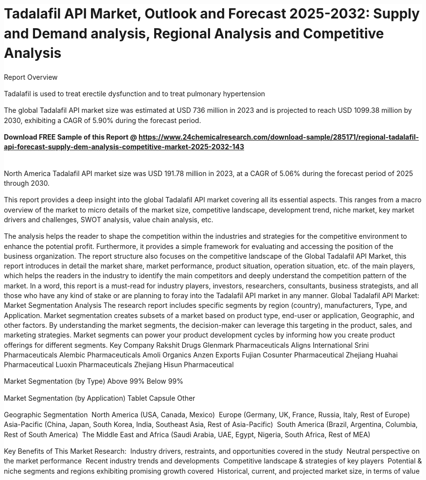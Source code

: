 <h1>Tadalafil API Market, Outlook and Forecast 2025-2032: Supply and Demand analysis, Regional Analysis and Competitive Analysis</h1><p>Report Overview</p><p>
Tadalafil is used to treat erectile dysfunction and to treat pulmonary hypertension</p><p>
The global Tadalafil API market size was estimated at USD 736 million in 2023 and is projected to reach USD 1099.38 million by 2030, exhibiting a CAGR of 5.90% during the forecast period.</p><div><b>Download FREE Sample of this Report @ 
            <a href="https://www.24chemicalresearch.com/download-sample/285171/regional-tadalafil-api-forecast-supply-dem-analysis-competitive-market-2025-2032-143">
            https://www.24chemicalresearch.com/download-sample/285171/regional-tadalafil-api-forecast-supply-dem-analysis-competitive-market-2025-2032-143</a></b></div><br><p>
North America Tadalafil API market size was USD 191.78 million in 2023, at a CAGR of 5.06% during the forecast period of 2025 through 2030.</p><p>
This report provides a deep insight into the global Tadalafil API market covering all its essential aspects. This ranges from a macro overview of the market to micro details of the market size, competitive landscape, development trend, niche market, key market drivers and challenges, SWOT analysis, value chain analysis, etc.</p><p>
The analysis helps the reader to shape the competition within the industries and strategies for the competitive environment to enhance the potential profit. Furthermore, it provides a simple framework for evaluating and accessing the position of the business organization. The report structure also focuses on the competitive landscape of the Global Tadalafil API Market, this report introduces in detail the market share, market performance, product situation, operation situation, etc. of the main players, which helps the readers in the industry to identify the main competitors and deeply understand the competition pattern of the market.
In a word, this report is a must-read for industry players, investors, researchers, consultants, business strategists, and all those who have any kind of stake or are planning to foray into the Tadalafil API market in any manner.
Global Tadalafil API Market: Market Segmentation Analysis
The research report includes specific segments by region (country), manufacturers, Type, and Application. Market segmentation creates subsets of a market based on product type, end-user or application, Geographic, and other factors. By understanding the market segments, the decision-maker can leverage this targeting in the product, sales, and marketing strategies. Market segments can power your product development cycles by informing how you create product offerings for different segments.
Key Company
Rakshit Drugs
Glenmark Pharmaceuticals
Aligns International
Srini Pharmaceuticals
Alembic Pharmaceuticals
Amoli Organics
Anzen Exports
Fujian Cosunter Pharmaceutical
Zhejiang Huahai Pharmaceutical
Luoxin Pharmaceuticals
Zhejiang Hisun Pharmaceutical</p><p>
Market Segmentation (by Type)
Above 99%
Below 99%</p><p>
Market Segmentation (by Application)
Tablet
Capsule
Other</p><p>
Geographic Segmentation
 North America (USA, Canada, Mexico)
 Europe (Germany, UK, France, Russia, Italy, Rest of Europe)
 Asia-Pacific (China, Japan, South Korea, India, Southeast Asia, Rest of Asia-Pacific)
 South America (Brazil, Argentina, Columbia, Rest of South America)
 The Middle East and Africa (Saudi Arabia, UAE, Egypt, Nigeria, South Africa, Rest of MEA)</p><p>
Key Benefits of This Market Research:
 Industry drivers, restraints, and opportunities covered in the study
 Neutral perspective on the market performance
 Recent industry trends and developments
 Competitive landscape &amp; strategies of key players
 Potential &amp; niche segments and regions exhibiting promising growth covered
 Historical, current, and projected market size, in terms of value